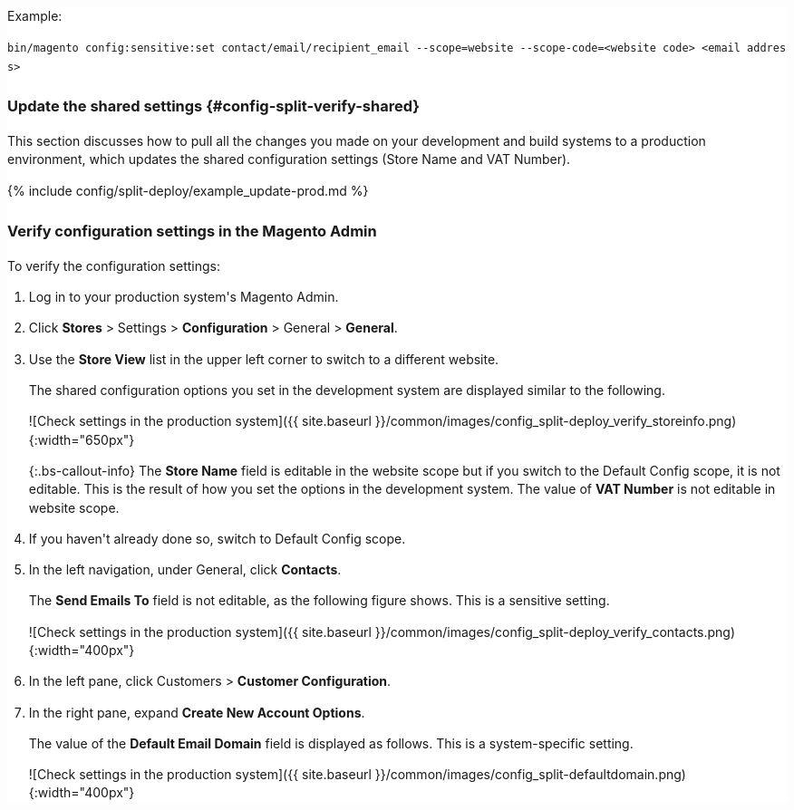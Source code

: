 Example:

``` unix
bin/magento config:sensitive:set contact/email/recipient_email --scope=website --scope-code=<website code> <email address>
```

### Update the shared settings {#config-split-verify-shared}

This section discusses how to pull all the changes you made on your development and build systems to a production environment, which updates the shared configuration settings (Store Name and VAT Number).

{% include config/split-deploy/example_update-prod.md %}

### Verify configuration settings in the Magento Admin

To verify the configuration settings:

1. Log in to your production system's Magento Admin.
1. Click **Stores** > Settings > **Configuration** > General > **General**.
1. Use the **Store View** list in the upper left corner to switch to a different website.

   The shared configuration options you set in the development system are displayed similar to the following.

   ![Check settings in the production system]({{ site.baseurl }}/common/images/config_split-deploy_verify_storeinfo.png){:width="650px"}

   {:.bs-callout-info}
   The **Store Name** field is editable in the website scope but if you switch to the Default Config scope, it is not editable. This is the result of how you set the options in the development system. The value of **VAT Number** is not editable in website scope.

1. If you haven't already done so, switch to Default Config scope.
1. In the left navigation, under General, click **Contacts**.

   The **Send Emails To** field is not editable, as the following figure shows. This is a sensitive setting.

   ![Check settings in the production system]({{ site.baseurl }}/common/images/config_split-deploy_verify_contacts.png){:width="400px"}
1. In the left pane, click Customers > **Customer Configuration**.
1. In the right pane, expand **Create New Account Options**.

   The value of the **Default Email Domain** field is displayed as follows. This is a system-specific setting.

   ![Check settings in the production system]({{ site.baseurl }}/common/images/config_split-defaultdomain.png){:width="400px"}
